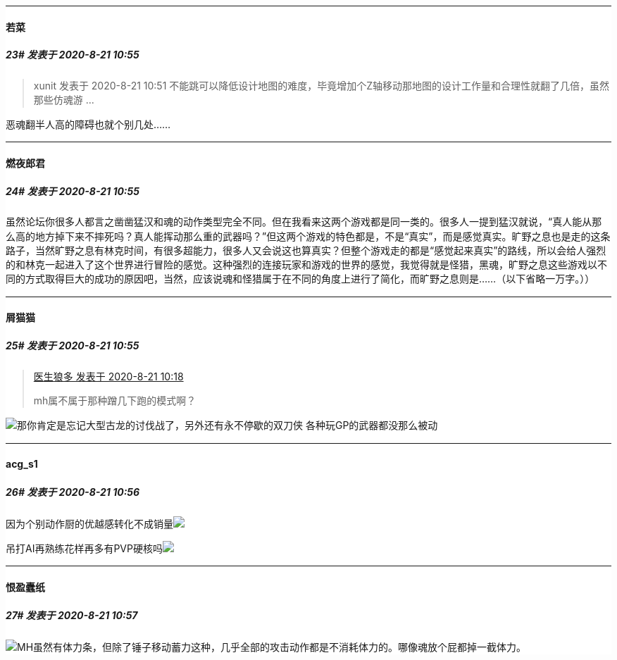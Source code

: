 
-----

####  若菜  
##### 23#       发表于 2020-8-21 10:55


<blockquote>xunit 发表于 2020-8-21 10:51
不能跳可以降低设计地图的难度，毕竟增加个Z轴移动那地图的设计工作量和合理性就翻了几倍，虽然那些仿魂游 ...</blockquote>
恶魂翻半人高的障碍也就个别几处……


-----

####  燃夜郎君  
##### 24#       发表于 2020-8-21 10:55


虽然论坛你很多人都言之凿凿猛汉和魂的动作类型完全不同。但在我看来这两个游戏都是同一类的。很多人一提到猛汉就说，“真人能从那么高的地方掉下来不摔死吗？真人能挥动那么重的武器吗？”但这两个游戏的特色都是，不是“真实”，而是感觉真实。旷野之息也是走的这条路子，当然旷野之息有林克时间，有很多超能力，很多人又会说这也算真实？但整个游戏走的都是“感觉起来真实”的路线，所以会给人强烈的和林克一起进入了这个世界进行冒险的感觉。这种强烈的连接玩家和游戏的世界的感觉，我觉得就是怪猎，黑魂，旷野之息这些游戏以不同的方式取得巨大的成功的原因吧，当然，应该说魂和怪猎属于在不同的角度上进行了简化，而旷野之息则是……（以下省略一万字。））


-----

####  屑猫猫  
##### 25#       发表于 2020-8-21 10:55


<blockquote><a href="httphttps://bbs.saraba1st.com/2b/forum.php?mod=redirect&amp;goto=findpost&amp;pid=48503333&amp;ptid=1955788" target="_blank">医生狼多 发表于 2020-8-21 10:18</a>

mh属不属于那种蹭几下跑的模式啊？</blockquote>
<img src="https://static.saraba1st.com/image/smiley/face2017/134.png" referrerpolicy="no-referrer">那你肯定是忘记大型古龙的讨伐战了，另外还有永不停歇的双刀侠 各种玩GP的武器都没那么被动


-----

####  acg_s1  
##### 26#       发表于 2020-8-21 10:56


因为个别动作厨的优越感转化不成销量<img src="https://static.saraba1st.com/image/smiley/face2017/192.png" referrerpolicy="no-referrer">


吊打AI再熟练花样再多有PVP硬核吗<img src="https://static.saraba1st.com/image/smiley/face2017/192.png" referrerpolicy="no-referrer">


-----

####  恨盈蠹纸  
##### 27#       发表于 2020-8-21 10:57


<img src="https://static.saraba1st.com/image/smiley/face2017/003.png" referrerpolicy="no-referrer">MH虽然有体力条，但除了锤子移动蓄力这种，几乎全部的攻击动作都是不消耗体力的。哪像魂放个屁都掉一截体力。
